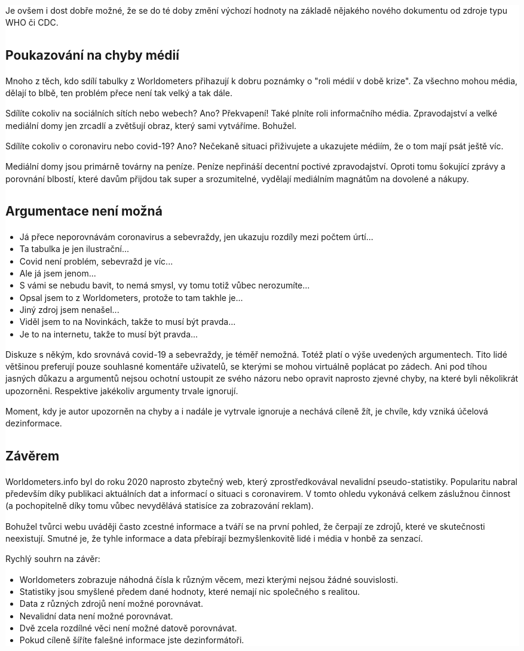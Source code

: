 Je ovšem i dost dobře možné, že se do té doby změní výchozí hodnoty na základě nějakého nového dokumentu od zdroje typu WHO či CDC.

## Poukazování na chyby médií

Mnoho z těch, kdo sdílí tabulky z Worldometers přihazují k dobru poznámky o "roli médií v době krize". Za všechno mohou média, dělají to blbě, ten problém přece není tak velký a tak dále.

Sdílíte cokoliv na sociálních sítích nebo webech? Ano? Překvapení! Také plníte roli informačního média. Zpravodajství a velké mediální domy jen zrcadlí a zvětšují obraz, který sami vytváříme. Bohužel.

Sdílíte cokoliv o coronaviru nebo covid-19? Ano? Nečekaně situaci přiživujete a ukazujete médiím, že o tom mají psát ještě víc.

Mediální domy jsou primárně továrny na peníze. Peníze nepřináší decentní poctivé zpravodajství. Oproti tomu šokující zprávy a porovnání blbostí, které davům přijdou tak super a srozumitelné, vydělají mediálním magnátům na dovolené a nákupy.

## Argumentace není možná

* Já přece neporovnávám coronavirus a sebevraždy, jen ukazuju rozdíly mezi počtem úrtí...
* Ta tabulka je jen ilustrační...
* Covid není problém, sebevražd je víc...
* Ale já jsem jenom...
* S vámi se nebudu bavit, to nemá smysl, vy tomu totiž vůbec nerozumíte...
* Opsal jsem to z Worldometers, protože to tam takhle je...
* Jiný zdroj jsem nenašel...
* Viděl jsem to na Novinkách, takže to musí být pravda...
* Je to na internetu, takže to musí být pravda...

Diskuze s někým, kdo srovnává covid-19 a sebevraždy, je téměř nemožná. Totéž platí o výše uvedených argumentech. Tito lidé většinou preferují pouze souhlasné komentáře uživatelů, se kterými se mohou virtuálně poplácat po zádech. Ani pod tíhou jasných důkazu a argumentů nejsou ochotní ustoupit ze svého názoru nebo opravit naprosto zjevné chyby, na které byli několikrát upozorněni. Respektive jakékoliv argumenty trvale ignorují.

Moment, kdy je autor upozorněn na chyby a i nadále je vytrvale ignoruje a nechává cíleně žít, je chvíle, kdy vzniká účelová dezinformace.

## Závěrem

Worldometers.info byl do roku 2020 naprosto zbytečný web, který zprostředkovával nevalidní pseudo-statistiky. Popularitu nabral především díky publikaci aktuálních dat a informací o situaci s coronavirem. V tomto ohledu vykonává celkem záslužnou činnost (a pochopitelně díky tomu vůbec nevydělává statisíce za zobrazování reklam).

Bohužel tvůrci webu uváději často zcestné informace a tváří se na první pohled, že čerpají ze zdrojů, které ve skutečnosti neexistují. Smutné je, že tyhle informace a data přebírají bezmyšlenkovitě lidé i média v honbě za senzací.

Rychlý souhrn na závěr:

* Worldometers zobrazuje náhodná čísla k různým věcem, mezi kterými nejsou žádné souvislosti.
* Statistiky jsou smyšlené předem dané hodnoty, které nemají nic společného s realitou.
* Data z různých zdrojů není možné porovnávat.
* Nevalidní data není možné porovnávat.
* Dvě zcela rozdílné věci není možné datově porovnávat.
* Pokud cíleně šíříte falešné informace jste dezinformátoři.
